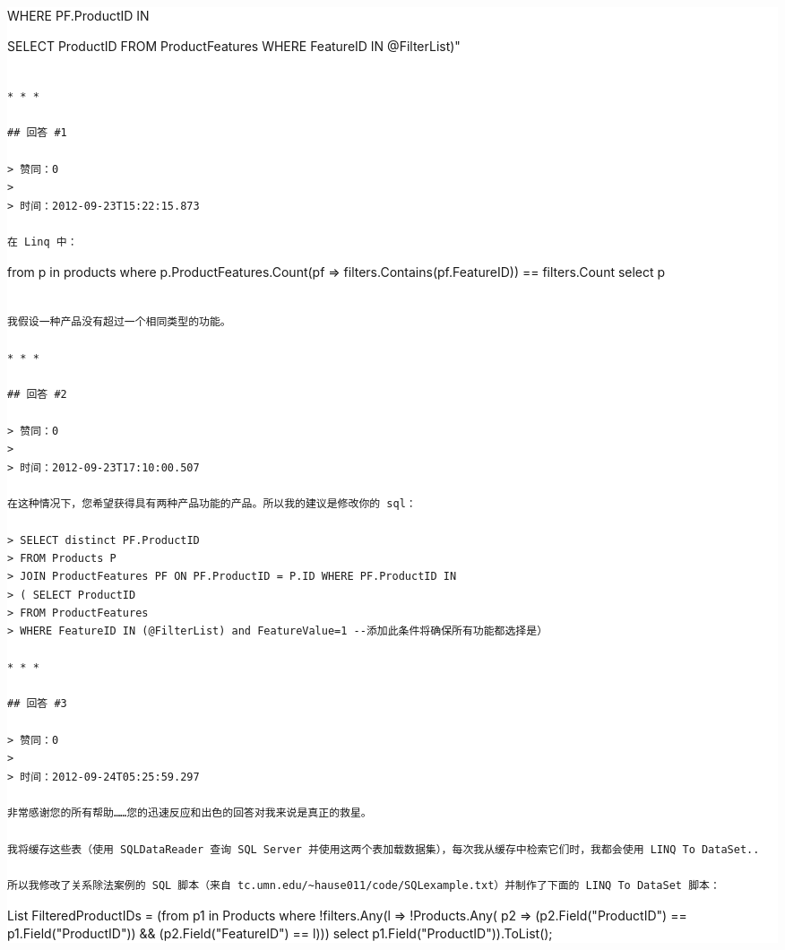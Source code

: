 WHERE 
    PF.ProductID IN

SELECT ProductID 
FROM 
    ProductFeatures 
WHERE 
    FeatureID IN @FilterList)" 
```

* * *

## 回答 #1

> 赞同：0
> 
> 时间：2012-09-23T15:22:15.873

在 Linq 中：

```
from p in products
where p.ProductFeatures.Count(pf => filters.Contains(pf.FeatureID)) == filters.Count
select p 
```

我假设一种产品没有超过一个相同类型的功能。

* * *

## 回答 #2

> 赞同：0
> 
> 时间：2012-09-23T17:10:00.507

在这种情况下，您希望获得具有两种产品功能的产品。所以我的建议是修改你的 sql：

> SELECT distinct PF.ProductID
> FROM Products P
> JOIN ProductFeatures PF ON PF.ProductID = P.ID WHERE PF.ProductID IN
> ( SELECT ProductID
> FROM ProductFeatures
> WHERE FeatureID IN (@FilterList) and FeatureValue=1 --添加此条件将确保所有功能都选择是）

* * *

## 回答 #3

> 赞同：0
> 
> 时间：2012-09-24T05:25:59.297

非常感谢您的所有帮助……您的迅速反应和出色的回答对我来说是真正的救星。

我将缓存这些表（使用 SQLDataReader 查询 SQL Server 并使用这两个表加载数据集），每次我从缓存中检索它们时，我都会使用 LINQ To DataSet..

所以我修改了关系除法案例的 SQL 脚本（来自 tc.umn.edu/~hause011/code/SQLexample.txt）并制作了下面的 LINQ To DataSet 脚本：

```
List<int> FilteredProductIDs = 
      (from p1 in Products where !filters.Any(l => !Products.Any(
      p2 => (p2.Field<int>("ProductID") == p1.Field<int>("ProductID"))
                                  && (p2.Field<int>("FeatureID") == l)))
                            select p1.Field<int>("ProductID")).ToList<int>(); 